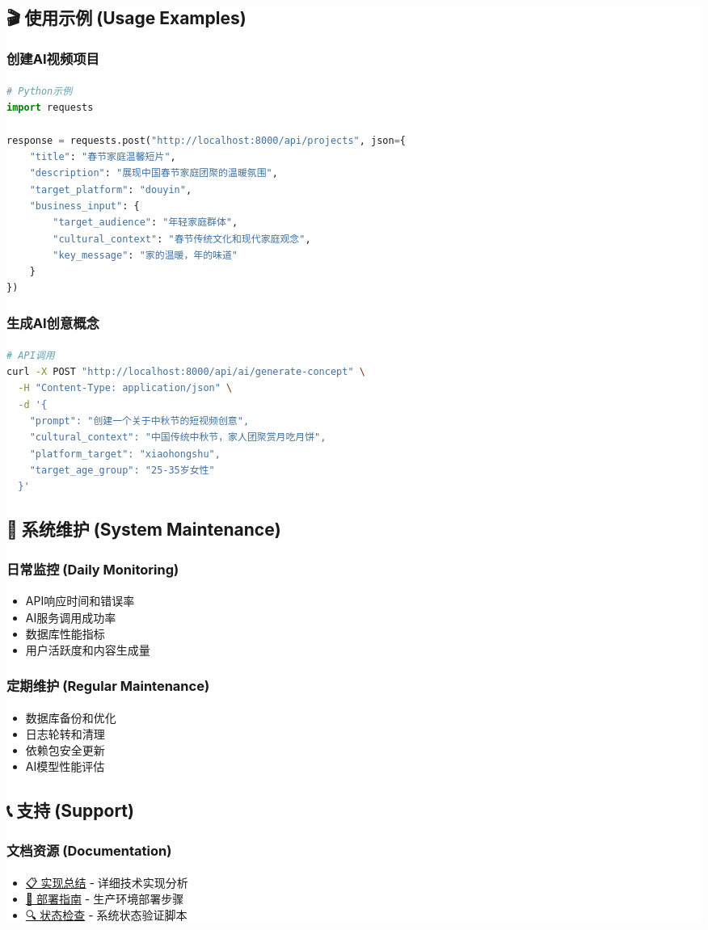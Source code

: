 ## 🎬 使用示例 (Usage Examples)

### 创建AI视频项目
```python
# Python示例
import requests

response = requests.post("http://localhost:8000/api/projects", json={
    "title": "春节家庭温馨短片",
    "description": "展现中国春节家庭团聚的温暖氛围",
    "target_platform": "douyin",
    "business_input": {
        "target_audience": "年轻家庭群体",
        "cultural_context": "春节传统文化和现代家庭观念",
        "key_message": "家的温暖，年的味道"
    }
})
```

### 生成AI创意概念
```bash
# API调用
curl -X POST "http://localhost:8000/api/ai/generate-concept" \
  -H "Content-Type: application/json" \
  -d '{
    "prompt": "创建一个关于中秋节的短视频创意",
    "cultural_context": "中国传统中秋节，家人团聚赏月吃月饼",
    "platform_target": "xiaohongshu",
    "target_age_group": "25-35岁女性"
  }'
```

## 🔧 系统维护 (System Maintenance)

### 日常监控 (Daily Monitoring)
- API响应时间和错误率
- AI服务调用成功率
- 数据库性能指标
- 用户活跃度和内容生成量

### 定期维护 (Regular Maintenance)
- 数据库备份和优化
- 日志轮转和清理
- 依赖包安全更新
- AI模型性能评估

## 📞 支持 (Support)

### 文档资源 (Documentation)
- [📋 实现总结](IMPLEMENTATION_SUMMARY.md) - 详细技术实现分析
- [🚀 部署指南](PRODUCTION_DEPLOYMENT.md) - 生产环境部署步骤
- [🔍 状态检查](check_status.py) - 系统状态验证脚本
